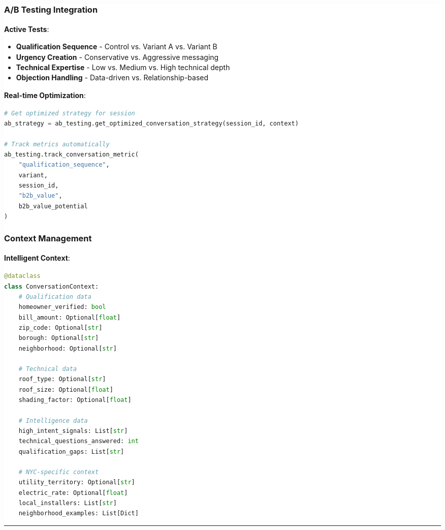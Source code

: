 ### **A/B Testing Integration**

**Active Tests**:
- **Qualification Sequence** - Control vs. Variant A vs. Variant B
- **Urgency Creation** - Conservative vs. Aggressive messaging
- **Technical Expertise** - Low vs. Medium vs. High technical depth
- **Objection Handling** - Data-driven vs. Relationship-based

**Real-time Optimization**:
```python
# Get optimized strategy for session
ab_strategy = ab_testing.get_optimized_conversation_strategy(session_id, context)

# Track metrics automatically
ab_testing.track_conversation_metric(
    "qualification_sequence",
    variant,
    session_id,
    "b2b_value",
    b2b_value_potential
)
```

### **Context Management**

**Intelligent Context**:
```python
@dataclass
class ConversationContext:
    # Qualification data
    homeowner_verified: bool
    bill_amount: Optional[float]
    zip_code: Optional[str]
    borough: Optional[str]
    neighborhood: Optional[str]
    
    # Technical data
    roof_type: Optional[str]
    roof_size: Optional[float]
    shading_factor: Optional[float]
    
    # Intelligence data
    high_intent_signals: List[str]
    technical_questions_answered: int
    qualification_gaps: List[str]
    
    # NYC-specific context
    utility_territory: Optional[str]
    electric_rate: Optional[float]
    local_installers: List[str]
    neighborhood_examples: List[Dict]
```

---